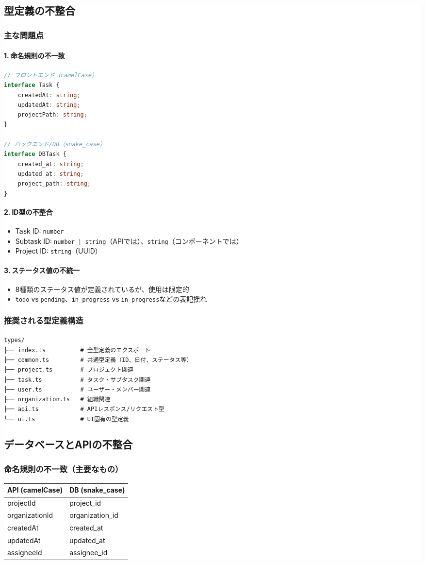 ## 型定義の不整合

### 主な問題点

#### 1. 命名規則の不一致

```typescript
// フロントエンド（camelCase）
interface Task {
	createdAt: string;
	updatedAt: string;
	projectPath: string;
}

// バックエンド/DB（snake_case）
interface DBTask {
	created_at: string;
	updated_at: string;
	project_path: string;
}
```

#### 2. ID型の不整合

- Task ID: `number`
- Subtask ID: `number | string`（APIでは）、`string`（コンポーネントでは）
- Project ID: `string`（UUID）

#### 3. ステータス値の不統一

- 8種類のステータス値が定義されているが、使用は限定的
- `todo` vs `pending`、`in_progress` vs `in-progress`などの表記揺れ

### 推奨される型定義構造

```
types/
├── index.ts          # 全型定義のエクスポート
├── common.ts         # 共通型定義（ID、日付、ステータス等）
├── project.ts        # プロジェクト関連
├── task.ts           # タスク・サブタスク関連
├── user.ts           # ユーザー・メンバー関連
├── organization.ts   # 組織関連
├── api.ts            # APIレスポンス/リクエスト型
└── ui.ts             # UI固有の型定義
```

## データベースとAPIの不整合

### 命名規則の不一致（主要なもの）

| API (camelCase) | DB (snake_case) |
| --------------- | --------------- |
| projectId       | project_id      |
| organizationId  | organization_id |
| createdAt       | created_at      |
| updatedAt       | updated_at      |
| assigneeId      | assignee_id     |
